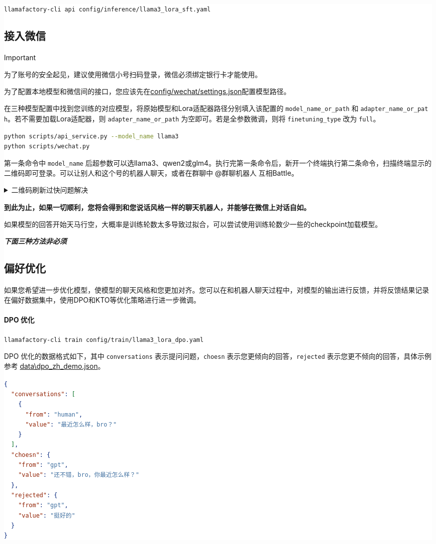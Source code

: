 ```bash
llamafactory-cli api config/inference/llama3_lora_sft.yaml
```


## 接入微信

> [!IMPORTANT]
>
> 为了账号的安全起见，建议使用微信小号扫码登录，微信必须绑定银行卡才能使用。

为了配置本地模型和微信间的接口，您应该先在[config/wechat/settings.json](config/wechat/settings.json)配置模型路径。

在三种模型配置中找到您训练的对应模型，将原始模型和Lora适配器路径分别填入该配置的 `model_name_or_path` 和 `adapter_name_or_path`。若不需要加载Lora适配器，则 `adapter_name_or_path` 为空即可。若是全参数微调，则将 `finetuning_type` 改为 `full`。

```bash
python scripts/api_service.py --model_name llama3
python scripts/wechat.py
```

第一条命令中 `model_name` 后超参数可以选llama3、qwen2或glm4。执行完第一条命令后，新开一个终端执行第二条命令，扫描终端显示的二维码即可登录。可以让别人和这个号的机器人聊天，或者在群聊中 @群聊机器人 互相Battle。

<details><summary>二维码刷新过快问题解决</summary></details>

**到此为止，如果一切顺利，您将会得到和您说话风格一样的聊天机器人，并能够在微信上对话自如。**

如果模型的回答开始天马行空，大概率是训练轮数太多导致过拟合，可以尝试使用训练轮数少一些的checkpoint加载模型。


***下面三种方法非必须***


## 偏好优化

如果您希望进一步优化模型，使模型的聊天风格和您更加对齐。您可以在和机器人聊天过程中，对模型的输出进行反馈，并将反馈结果记录在偏好数据集中，使用DPO和KTO等优化策略进行进一步微调。

#### DPO 优化

```bash
llamafactory-cli train config/train/llama3_lora_dpo.yaml
```

DPO 优化的数据格式如下，其中 `conversations` 表示提问问题，`choesn` 表示您更倾向的回答，`rejected` 表示您更不倾向的回答，具体示例参考 [data\dpo_zh_demo.json](data\dpo_zh_demo.json)。

```json
{
  "conversations": [
    {
      "from": "human",
      "value": "最近怎么样，bro？"
    }
  ],
  "choesn": {
    "from": "gpt",
    "value": "还不错，bro，你最近怎么样？"
  },
  "rejected": {
    "from": "gpt",
    "value": "挺好的"
  }
}
```
